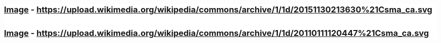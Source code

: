 ### [Image](https://upload.wikimedia.org/wikipedia/commons/archive/1/1d/20151130213630%21Csma_ca.svg) - https://upload.wikimedia.org/wikipedia/commons/archive/1/1d/20151130213630%21Csma_ca.svg
### [Image](https://upload.wikimedia.org/wikipedia/commons/archive/1/1d/20110111120447%21Csma_ca.svg) - https://upload.wikimedia.org/wikipedia/commons/archive/1/1d/20110111120447%21Csma_ca.svg
